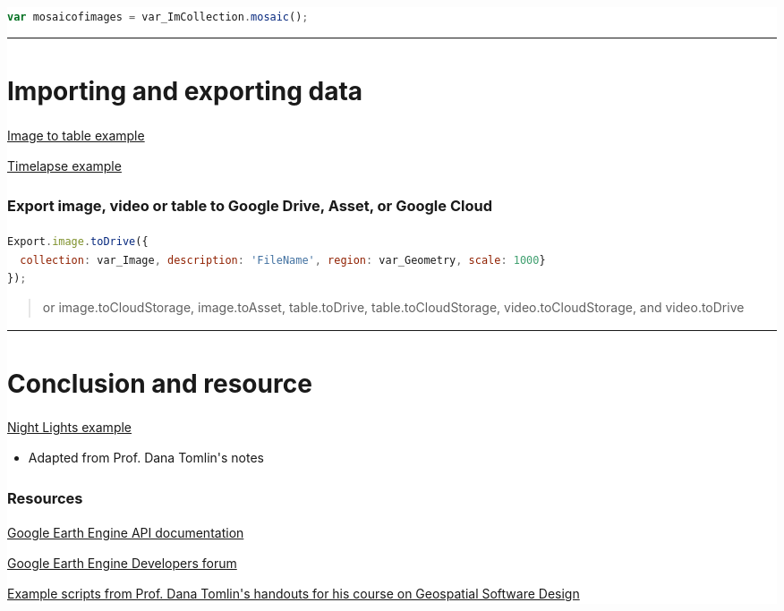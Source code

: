 ```javascript
var mosaicofimages = var_ImCollection.mosaic();       
```
---
# Importing and exporting data

[Image to table example](https://code.earthengine.google.com/7ba00e4d20acfdb3973bb0263757ecd7 "Image to table example")

[Timelapse example](https://code.earthengine.google.com/3f9c9d57c08ac12f60d0f9f213a0d359 "Timelapse example")
### Export image, video or table to Google Drive, Asset, or Google Cloud

```javascript
Export.image.toDrive({
  collection: var_Image, description: 'FileName', region: var_Geometry, scale: 1000}
});
```
>or image.toCloudStorage, image.toAsset, table.toDrive, table.toCloudStorage, video.toCloudStorage, and video.toDrive

---

# Conclusion and resource

[Night Lights example](https://code.earthengine.google.com/2859884e8ea9b116c2ae24c3f95ec8cb "Night Lights example") 
- Adapted from Prof. Dana Tomlin's notes

### Resources
[Google Earth Engine API documentation](https://developers.google.com/earth-engine/ "Google Earth Engine API documentation")

[Google Earth Engine Developers forum](https://groups.google.com/forum/#!forum/google-earth-engine-developers "Google Earth Engine Developers forum")

[Example scripts from Prof. Dana Tomlin's handouts for his course on Geospatial Software Design](https://github.com/EEYale/example-scripts "Example scripts from Prof. Dana Tomlin's handouts for his course on Geospatial Software Design")
